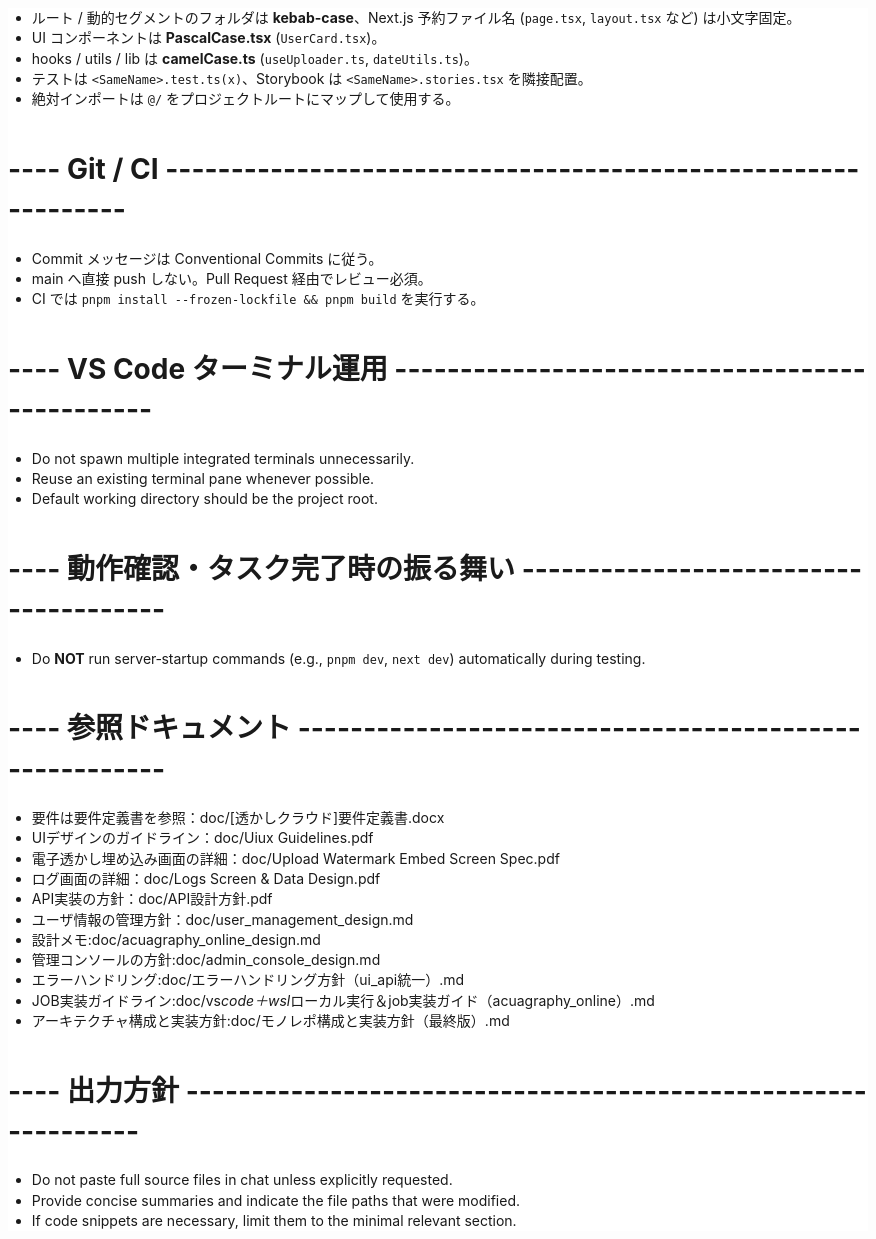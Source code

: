 - ルート / 動的セグメントのフォルダは **kebab-case**、Next.js 予約ファイル名 (`page.tsx`, `layout.tsx` など) は小文字固定。
- UI コンポーネントは **PascalCase.tsx** (`UserCard.tsx`)。
- hooks / utils / lib は **camelCase.ts** (`useUploader.ts`, `dateUtils.ts`)。
- テストは `<SameName>.test.ts(x)`、Storybook は `<SameName>.stories.tsx` を隣接配置。
- 絶対インポートは `@/` をプロジェクトルートにマップして使用する。

# ---- Git / CI --------------------------------------------------------------

- Commit メッセージは Conventional Commits に従う。
- main へ直接 push しない。Pull Request 経由でレビュー必須。
- CI では `pnpm install --frozen-lockfile && pnpm build` を実行する。

# ---- VS Code ターミナル運用 -----------------------------------------------

- Do not spawn multiple integrated terminals unnecessarily.
- Reuse an existing terminal pane whenever possible.
- Default working directory should be the project root.

# ---- 動作確認・タスク完了時の振る舞い --------------------------------------

- Do **NOT** run server‑startup commands (e.g., `pnpm dev`, `next dev`) automatically during testing.

# ---- 参照ドキュメント -------------------------------------------------------

- 要件は要件定義書を参照：doc/[透かしクラウド]要件定義書.docx
- UIデザインのガイドライン：doc/Uiux Guidelines.pdf
- 電子透かし埋め込み画面の詳細：doc/Upload Watermark Embed Screen Spec.pdf
- ログ画面の詳細：doc/Logs Screen & Data Design.pdf
- API実装の方針：doc/API設計方針.pdf
- ユーザ情報の管理方針：doc/user_management_design.md
- 設計メモ:doc/acuagraphy_online_design.md
- 管理コンソールの方針:doc/admin_console_design.md
- エラーハンドリング:doc/エラーハンドリング方針（ui_api統一）.md
- JOB実装ガイドライン:doc/vs*code＋wsl*ローカル実行＆job実装ガイド（acuagraphy_online）.md
- アーキテクチャ構成と実装方針:doc/モノレポ構成と実装方針（最終版）.md

# ---- 出力方針 --------------------------------------------------------------

- Do not paste full source files in chat unless explicitly requested.
- Provide concise summaries and indicate the file paths that were modified.
- If code snippets are necessary, limit them to the minimal relevant section.
